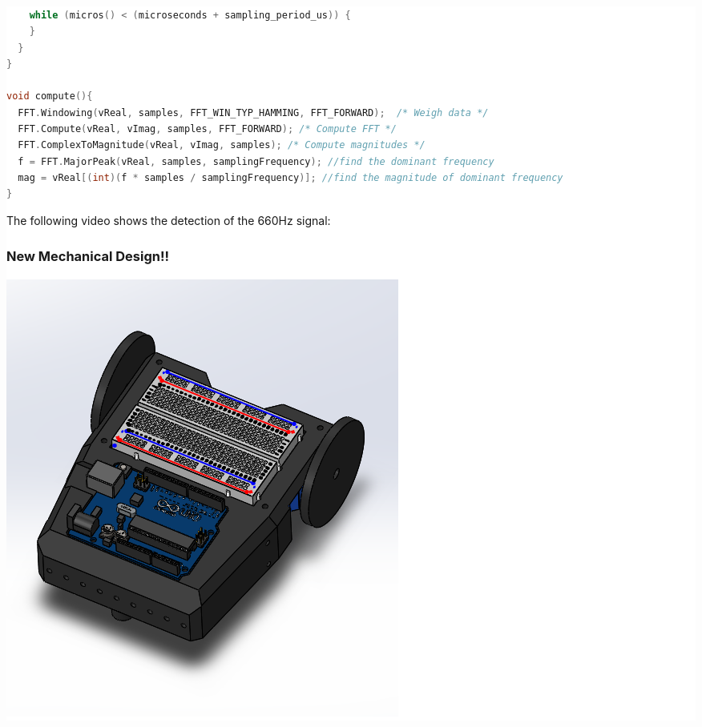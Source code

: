 ``` c++
    while (micros() < (microseconds + sampling_period_us)) {
    }
  } 
}

void compute(){
  FFT.Windowing(vReal, samples, FFT_WIN_TYP_HAMMING, FFT_FORWARD);  /* Weigh data */
  FFT.Compute(vReal, vImag, samples, FFT_FORWARD); /* Compute FFT */
  FFT.ComplexToMagnitude(vReal, vImag, samples); /* Compute magnitudes */
  f = FFT.MajorPeak(vReal, samples, samplingFrequency); //find the dominant frequency
  mag = vReal[(int)(f * samples / samplingFrequency)]; //find the magnitude of dominant frequency
}
```

The following video shows the detection of the 660Hz signal:

<iframe width="560" height="315" src="https://www.youtube.com/watch?v=Ig_-GFhcsrQ" frameborder="0" allow="autoplay; encrypted-media" allowfullscreen></iframe>

### New Mechanical Design!!

![alt txt](new_design1.png)